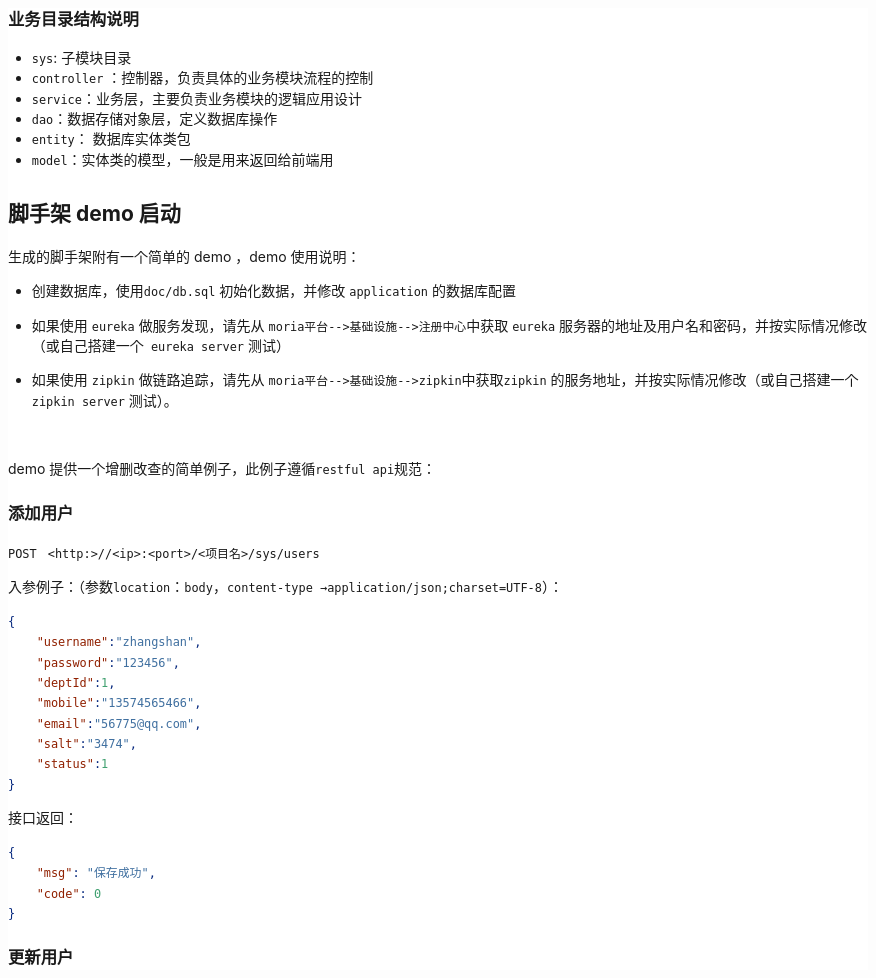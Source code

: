 ### 业务目录结构说明

- `sys`: 子模块目录
- `controller` ：控制器，负责具体的业务模块流程的控制
- `service`：业务层，主要负责业务模块的逻辑应用设计
- `dao`：数据存储对象层，定义数据库操作
- `entity`： 数据库实体类包
- `model`：实体类的模型，一般是用来返回给前端用



## 脚手架 demo 启动

生成的脚手架附有一个简单的 demo ，demo 使用说明：

- 创建数据库，使用`doc/db.sql` 初始化数据，并修改 `application` 的数据库配置

- 如果使用 `eureka` 做服务发现，请先从 `moria平台-->基础设施-->注册中心`中获取 `eureka` 服务器的地址及用户名和密码，并按实际情况修改（或自己搭建一个` eureka server` 测试）

- 如果使用 `zipkin` 做链路追踪，请先从 `moria平台-->基础设施-->zipkin`中获取`zipkin` 的服务地址，并按实际情况修改（或自己搭建一个 `zipkin server` 测试）。

  ​

demo 提供一个增删改查的简单例子，此例子遵循`restful api`规范：

### 添加用户

`POST`    ` <http:>//<ip>:<port>/<项目名>/sys/users`

入参例子：（参数`location`：`body`，`content-type →application/json;charset=UTF-8`）：

```json
{
	"username":"zhangshan",
	"password":"123456",
	"deptId":1,
	"mobile":"13574565466",
	"email":"56775@qq.com",
	"salt":"3474",
	"status":1
}
```

接口返回：

```json
{
    "msg": "保存成功",
    "code": 0
}
```



### 更新用户
